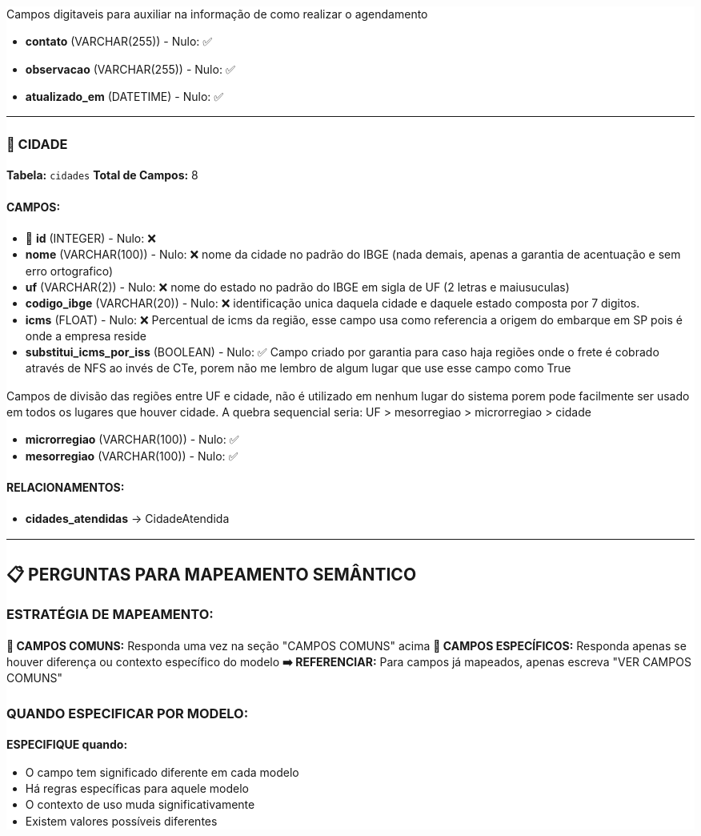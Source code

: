 Campos digitaveis para auxiliar na informação de como realizar o agendamento
-    **contato** (VARCHAR(255)) - Nulo: ✅
-    **observacao** (VARCHAR(255)) - Nulo: ✅

-    **atualizado_em** (DATETIME) - Nulo: ✅

---

### 🔸 CIDADE
**Tabela:** `cidades`
**Total de Campos:** 8

#### CAMPOS:
- 🔑 **id** (INTEGER) - Nulo: ❌
-    **nome** (VARCHAR(100)) - Nulo: ❌
nome da cidade no padrão do IBGE (nada demais, apenas a garantia de acentuação e sem erro ortografico)
-    **uf** (VARCHAR(2)) - Nulo: ❌
nome do estado no padrão do IBGE em sigla de UF (2 letras e maiusuculas)
-    **codigo_ibge** (VARCHAR(20)) - Nulo: ❌
identificação unica daquela cidade e daquele estado composta por 7 digitos.
-    **icms** (FLOAT) - Nulo: ❌
Percentual de icms da região, esse campo usa como referencia a origem do embarque em SP pois é onde a empresa reside
-    **substitui_icms_por_iss** (BOOLEAN) - Nulo: ✅
Campo criado por garantia para caso haja regiões onde o frete é cobrado através de NFS ao invés de CTe, porem não me lembro de algum lugar que use esse campo como True

Campos de divisão das regiões entre UF e cidade, não é utilizado em nenhum lugar do sistema porem pode facilmente ser usado em todos os lugares que houver cidade.
A quebra sequencial seria: UF > mesorregiao > microrregiao > cidade
-    **microrregiao** (VARCHAR(100)) - Nulo: ✅
-    **mesorregiao** (VARCHAR(100)) - Nulo: ✅

#### RELACIONAMENTOS:
- **cidades_atendidas** → CidadeAtendida

---


## 📋 PERGUNTAS PARA MAPEAMENTO SEMÂNTICO

### ESTRATÉGIA DE MAPEAMENTO:

**🔄 CAMPOS COMUNS:** Responda uma vez na seção "CAMPOS COMUNS" acima
**🔸 CAMPOS ESPECÍFICOS:** Responda apenas se houver diferença ou contexto específico do modelo
**➡️ REFERENCIAR:** Para campos já mapeados, apenas escreva "VER CAMPOS COMUNS"

### QUANDO ESPECIFICAR POR MODELO:

**ESPECIFIQUE quando:**
- O campo tem significado diferente em cada modelo
- Há regras específicas para aquele modelo
- O contexto de uso muda significativamente
- Existem valores possíveis diferentes

